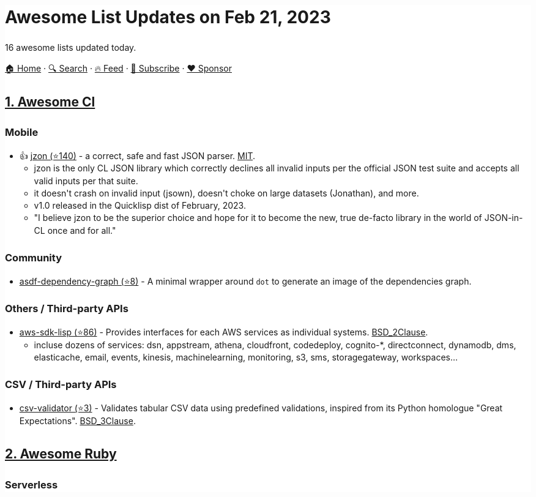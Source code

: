 # Awesome List Updates on Feb 21, 2023

16 awesome lists updated today.

[🏠 Home](/README.md) · [🔍 Search](https://www.trackawesomelist.com/search/) · [🔥 Feed](https://www.trackawesomelist.com/rss.xml) · [📮 Subscribe](https://trackawesomelist.us17.list-manage.com/subscribe?u=d2f0117aa829c83a63ec63c2f&id=36a103854c) · [❤️  Sponsor](https://github.com/sponsors/theowenyoung)



## [1. Awesome Cl](/content/CodyReichert/awesome-cl/README.md)

### Mobile

*   👍 [jzon (⭐140)](https://github.com/Zulu-Inuoe/jzon/) - a correct, safe and fast JSON parser. [MIT](https://opensource.org/licenses/MIT).
    *   jzon is the only CL JSON library which correctly declines all invalid inputs per the official JSON test suite and accepts all valid inputs per that suite.
    *   it doesn't crash on invalid input (jsown), doesn't choke on large datasets (Jonathan), and more.
    *   v1.0 released in the Quicklisp dist of February, 2023.
    *   "I believe jzon to be the superior choice and hope for it to become the new, true de-facto library in the world of JSON-in-CL once and for all."

### Community

*   [asdf-dependency-graph (⭐8)](https://github.com/digikar99/asdf-dependency-graph/) - A minimal wrapper around `dot` to generate an image of the dependencies graph.

### Others / Third-party APIs

*   [aws-sdk-lisp (⭐86)](https://github.com/pokepay/aws-sdk-lisp/) - Provides interfaces for each AWS services as individual systems. [BSD\_2Clause](https://directory.fsf.org/wiki/License:BSD_2Clause).
    *   incluse dozens of services: dsn, appstream, athena, cloudfront, codedeploy, cognito-\*, directconnect, dynamodb, dms, elasticache, email, events, kinesis, machinelearning, monitoring, s3, sms, storagegateway, workspaces…

### CSV / Third-party APIs

*   [csv-validator (⭐3)](https://github.com/KoenvdBerg/csv-validator) - Validates tabular CSV data using predefined validations, inspired from its Python homologue "Great Expectations". [BSD\_3Clause](https://directory.fsf.org/wiki/License:BSD_3Clause).

## [2. Awesome Ruby](/content/markets/awesome-ruby/README.md)

### Serverless
